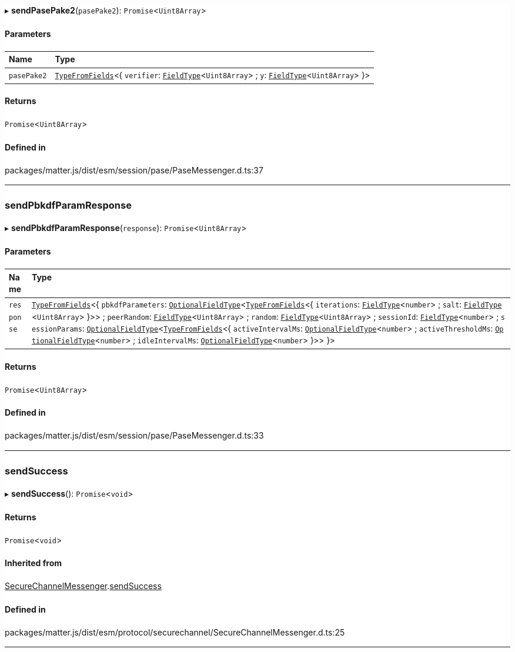 ▸ **sendPasePake2**(`pasePake2`): `Promise`\<`Uint8Array`\>

#### Parameters

| Name | Type |
| :------ | :------ |
| `pasePake2` | [`TypeFromFields`](../modules/exports_tlv.md#typefromfields)\<\{ `verifier`: [`FieldType`](../interfaces/exports_tlv.FieldType.md)\<`Uint8Array`\> ; `y`: [`FieldType`](../interfaces/exports_tlv.FieldType.md)\<`Uint8Array`\>  }\> |

#### Returns

`Promise`\<`Uint8Array`\>

#### Defined in

packages/matter.js/dist/esm/session/pase/PaseMessenger.d.ts:37

___

### sendPbkdfParamResponse

▸ **sendPbkdfParamResponse**(`response`): `Promise`\<`Uint8Array`\>

#### Parameters

| Name | Type |
| :------ | :------ |
| `response` | [`TypeFromFields`](../modules/exports_tlv.md#typefromfields)\<\{ `pbkdfParameters`: [`OptionalFieldType`](../interfaces/exports_tlv.OptionalFieldType.md)\<[`TypeFromFields`](../modules/exports_tlv.md#typefromfields)\<\{ `iterations`: [`FieldType`](../interfaces/exports_tlv.FieldType.md)\<`number`\> ; `salt`: [`FieldType`](../interfaces/exports_tlv.FieldType.md)\<`Uint8Array`\>  }\>\> ; `peerRandom`: [`FieldType`](../interfaces/exports_tlv.FieldType.md)\<`Uint8Array`\> ; `random`: [`FieldType`](../interfaces/exports_tlv.FieldType.md)\<`Uint8Array`\> ; `sessionId`: [`FieldType`](../interfaces/exports_tlv.FieldType.md)\<`number`\> ; `sessionParams`: [`OptionalFieldType`](../interfaces/exports_tlv.OptionalFieldType.md)\<[`TypeFromFields`](../modules/exports_tlv.md#typefromfields)\<\{ `activeIntervalMs`: [`OptionalFieldType`](../interfaces/exports_tlv.OptionalFieldType.md)\<`number`\> ; `activeThresholdMs`: [`OptionalFieldType`](../interfaces/exports_tlv.OptionalFieldType.md)\<`number`\> ; `idleIntervalMs`: [`OptionalFieldType`](../interfaces/exports_tlv.OptionalFieldType.md)\<`number`\>  }\>\>  }\> |

#### Returns

`Promise`\<`Uint8Array`\>

#### Defined in

packages/matter.js/dist/esm/session/pase/PaseMessenger.d.ts:33

___

### sendSuccess

▸ **sendSuccess**(): `Promise`\<`void`\>

#### Returns

`Promise`\<`void`\>

#### Inherited from

[SecureChannelMessenger](exports_securechannel.SecureChannelMessenger.md).[sendSuccess](exports_securechannel.SecureChannelMessenger.md#sendsuccess)

#### Defined in

packages/matter.js/dist/esm/protocol/securechannel/SecureChannelMessenger.d.ts:25

___
